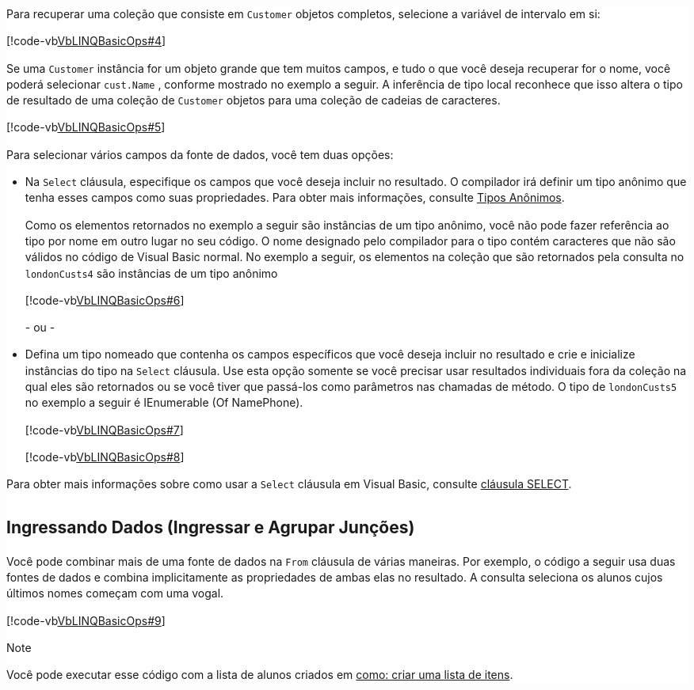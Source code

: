  Para recuperar uma coleção que consiste em `Customer` objetos completos, selecione a variável de intervalo em si:  
  
 [!code-vb[VbLINQBasicOps#4](~/samples/snippets/visualbasic/VS_Snippets_VBCSharp/VbLINQBasicOps/VB/Class1.vb#4)]  
  
 Se uma `Customer` instância for um objeto grande que tem muitos campos, e tudo o que você deseja recuperar for o nome, você poderá selecionar `cust.Name` , conforme mostrado no exemplo a seguir. A inferência de tipo local reconhece que isso altera o tipo de resultado de uma coleção de `Customer` objetos para uma coleção de cadeias de caracteres.  
  
 [!code-vb[VbLINQBasicOps#5](~/samples/snippets/visualbasic/VS_Snippets_VBCSharp/VbLINQBasicOps/VB/Class1.vb#5)]  
  
 Para selecionar vários campos da fonte de dados, você tem duas opções:  
  
- Na `Select` cláusula, especifique os campos que você deseja incluir no resultado. O compilador irá definir um tipo anônimo que tenha esses campos como suas propriedades. Para obter mais informações, consulte [Tipos Anônimos](../../language-features/objects-and-classes/anonymous-types.md).  
  
     Como os elementos retornados no exemplo a seguir são instâncias de um tipo anônimo, você não pode fazer referência ao tipo por nome em outro lugar no seu código. O nome designado pelo compilador para o tipo contém caracteres que não são válidos no código de Visual Basic normal. No exemplo a seguir, os elementos na coleção que são retornados pela consulta no `londonCusts4` são instâncias de um tipo anônimo  
  
     [!code-vb[VbLINQBasicOps#6](~/samples/snippets/visualbasic/VS_Snippets_VBCSharp/VbLINQBasicOps/VB/Class1.vb#6)]  
  
     - ou -  
  
- Defina um tipo nomeado que contenha os campos específicos que você deseja incluir no resultado e crie e inicialize instâncias do tipo na `Select` cláusula. Use esta opção somente se você precisar usar resultados individuais fora da coleção na qual eles são retornados ou se você tiver que passá-los como parâmetros nas chamadas de método. O tipo de `londonCusts5` no exemplo a seguir é IEnumerable (Of NamePhone).  
  
     [!code-vb[VbLINQBasicOps#7](~/samples/snippets/visualbasic/VS_Snippets_VBCSharp/VbLINQBasicOps/VB/Class1.vb#7)]  
  
     [!code-vb[VbLINQBasicOps#8](~/samples/snippets/visualbasic/VS_Snippets_VBCSharp/VbLINQBasicOps/VB/Class1.vb#8)]  
  
 Para obter mais informações sobre como usar a `Select` cláusula em Visual Basic, consulte [cláusula SELECT](../../../language-reference/queries/select-clause.md).  
  
## <a name="joining-data-join-and-group-join"></a>Ingressando Dados (Ingressar e Agrupar Junções)  

 Você pode combinar mais de uma fonte de dados na `From` cláusula de várias maneiras. Por exemplo, o código a seguir usa duas fontes de dados e combina implicitamente as propriedades de ambas elas no resultado. A consulta seleciona os alunos cujos últimos nomes começam com uma vogal.  
  
 [!code-vb[VbLINQBasicOps#9](~/samples/snippets/visualbasic/VS_Snippets_VBCSharp/VbLINQBasicOps/VB/Class1.vb#9)]  
  
> [!NOTE]
> Você pode executar esse código com a lista de alunos criados em [como: criar uma lista de itens](how-to-create-a-list-of-items.md).  
  